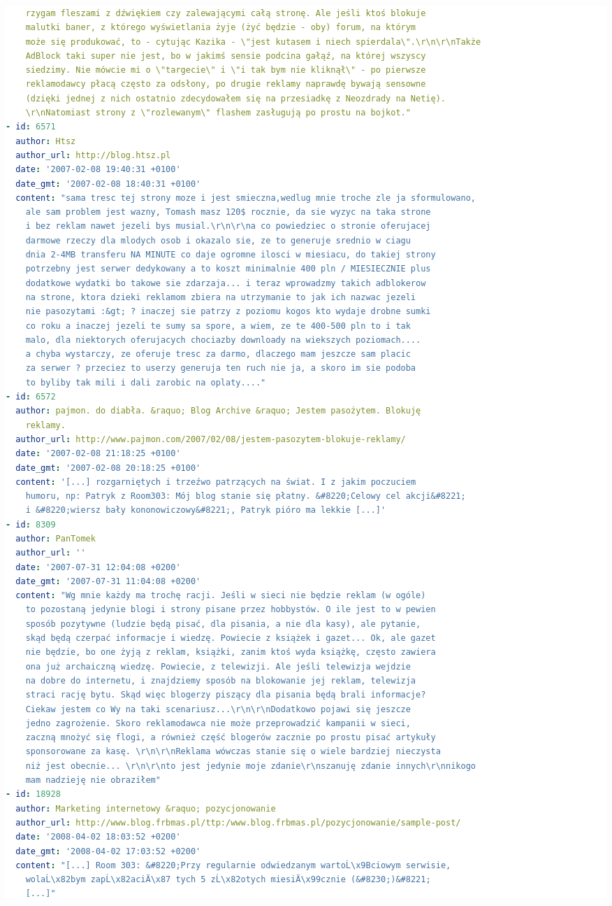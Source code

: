 ```yaml
    rzygam fleszami z dźwiękiem czy zalewającymi całą stronę. Ale jeśli ktoś blokuje
    malutki baner, z którego wyświetlania żyje (żyć będzie - oby) forum, na którym
    może się produkować, to - cytując Kazika - \"jest kutasem i niech spierdala\".\r\n\r\nTakże
    AdBlock taki super nie jest, bo w jakimś sensie podcina gałąź, na której wszyscy
    siedzimy. Nie mówcie mi o \"targecie\" i \"i tak bym nie kliknął\" - po pierwsze
    reklamodawcy płacą często za odsłony, po drugie reklamy naprawdę bywają sensowne
    (dzięki jednej z nich ostatnio zdecydowałem się na przesiadkę z Neozdrady na Netię).
    \r\nNatomiast strony z \"rozlewanym\" flashem zasługują po prostu na bojkot."
- id: 6571
  author: Htsz
  author_url: http://blog.htsz.pl
  date: '2007-02-08 19:40:31 +0100'
  date_gmt: '2007-02-08 18:40:31 +0100'
  content: "sama tresc tej strony moze i jest smieczna,wedlug mnie troche zle ja sformulowano,
    ale sam problem jest wazny, Tomash masz 120$ rocznie, da sie wyzyc na taka strone
    i bez reklam nawet jezeli bys musial.\r\n\r\na co powiedziec o stronie oferujacej
    darmowe rzeczy dla mlodych osob i okazalo sie, ze to generuje srednio w ciagu
    dnia 2-4MB transferu NA MINUTE co daje ogromne ilosci w miesiacu, do takiej strony
    potrzebny jest serwer dedykowany a to koszt minimalnie 400 pln / MIESIECZNIE plus
    dodatkowe wydatki bo takowe sie zdarzaja... i teraz wprowadzmy takich adblokerow
    na strone, ktora dzieki reklamom zbiera na utrzymanie to jak ich nazwac jezeli
    nie pasozytami :&gt; ? inaczej sie patrzy z poziomu kogos kto wydaje drobne sumki
    co roku a inaczej jezeli te sumy sa spore, a wiem, ze te 400-500 pln to i tak
    malo, dla niektorych oferujacych chociazby downloady na wiekszych poziomach....
    a chyba wystarczy, ze oferuje tresc za darmo, dlaczego mam jeszcze sam placic
    za serwer ? przeciez to userzy generuja ten ruch nie ja, a skoro im sie podoba
    to byliby tak mili i dali zarobic na oplaty...."
- id: 6572
  author: pajmon. do diabła. &raquo; Blog Archive &raquo; Jestem pasożytem. Blokuję
    reklamy.
  author_url: http://www.pajmon.com/2007/02/08/jestem-pasozytem-blokuje-reklamy/
  date: '2007-02-08 21:18:25 +0100'
  date_gmt: '2007-02-08 20:18:25 +0100'
  content: '[...] rozgarniętych i trzeźwo patrzących na świat. I z jakim poczuciem
    humoru, np: Patryk z Room303: Mój blog stanie się płatny. &#8220;Celowy cel akcji&#8221;
    i &#8220;wiersz bały kononowiczowy&#8221;, Patryk pióro ma lekkie [...]'
- id: 8309
  author: PanTomek
  author_url: ''
  date: '2007-07-31 12:04:08 +0200'
  date_gmt: '2007-07-31 11:04:08 +0200'
  content: "Wg mnie każdy ma trochę racji. Jeśli w sieci nie będzie reklam (w ogóle)
    to pozostaną jedynie blogi i strony pisane przez hobbystów. O ile jest to w pewien
    sposób pozytywne (ludzie będą pisać, dla pisania, a nie dla kasy), ale pytanie,
    skąd będą czerpać informacje i wiedzę. Powiecie z książek i gazet... Ok, ale gazet
    nie będzie, bo one żyją z reklam, książki, zanim ktoś wyda książkę, często zawiera
    ona już archaiczną wiedzę. Powiecie, z telewizji. Ale jeśli telewizja wejdzie
    na dobre do internetu, i znajdziemy sposób na blokowanie jej reklam, telewizja
    straci rację bytu. Skąd więc blogerzy piszący dla pisania będą brali informacje?
    Ciekaw jestem co Wy na taki scenariusz...\r\n\r\nDodatkowo pojawi się jeszcze
    jedno zagrożenie. Skoro reklamodawca nie może przeprowadzić kampanii w sieci,
    zaczną mnożyć się flogi, a również część blogerów zacznie po prostu pisać artykuły
    sponsorowane za kasę. \r\n\r\nReklama wówczas stanie się o wiele bardziej nieczysta
    niż jest obecnie... \r\n\r\nto jest jedynie moje zdanie\r\nszanuję zdanie innych\r\nnikogo
    mam nadzieję nie obraziłem"
- id: 18928
  author: Marketing internetowy &raquo; pozycjonowanie
  author_url: http://www.blog.frbmas.pl/ttp:/www.blog.frbmas.pl/pozycjonowanie/sample-post/
  date: '2008-04-02 18:03:52 +0200'
  date_gmt: '2008-04-02 17:03:52 +0200'
  content: "[...] Room 303: &#8220;Przy regularnie odwiedzanym wartoĹ\x9Bciowym serwisie,
    wolaĹ\x82bym zapĹ\x82aciÄ\x87 tych 5 zĹ\x82otych miesiÄ\x99cznie (&#8230;)&#8221;
    [...]"
```